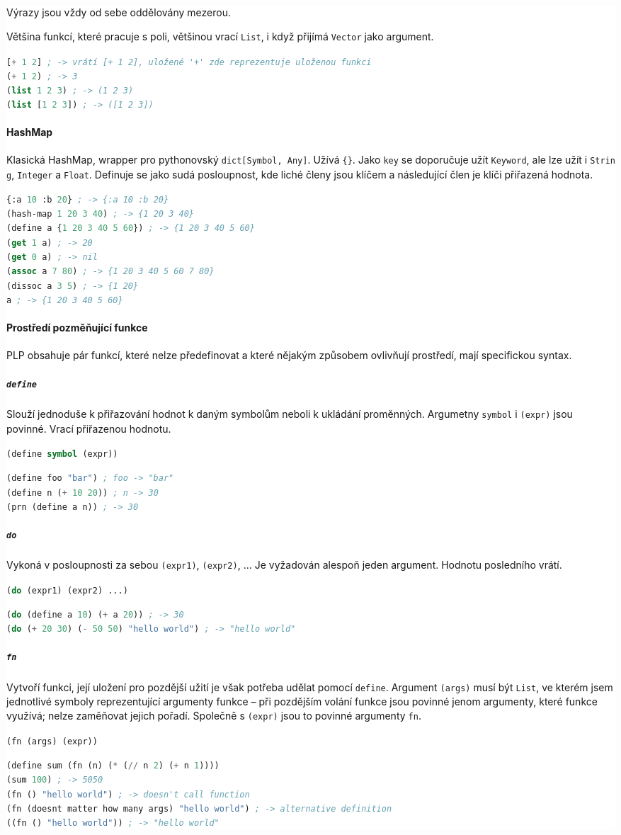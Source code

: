 Výrazy jsou vždy od sebe oddělovány mezerou.

Většina funkcí, které pracuje s poli, většinou vrací `List`, i když přijímá `Vector` jako argument.
```lisp
[+ 1 2] ; -> vrátí [+ 1 2], uložené '+' zde reprezentuje uloženou funkci
(+ 1 2) ; -> 3
(list 1 2 3) ; -> (1 2 3)
(list [1 2 3]) ; -> ([1 2 3])
```

#### HashMap
Klasická HashMap, wrapper pro pythonovský `dict[Symbol, Any]`. Užívá `{}`. Jako `key` se doporučuje užít `Keyword`, ale lze užít i `String`, `Integer` a `Float`. Definuje se jako sudá posloupnost, kde liché členy jsou klíčem a následující člen je klíči přiřazená hodnota.
```lisp
{:a 10 :b 20} ; -> {:a 10 :b 20}
(hash-map 1 20 3 40) ; -> {1 20 3 40}
(define a {1 20 3 40 5 60}) ; -> {1 20 3 40 5 60}
(get 1 a) ; -> 20
(get 0 a) ; -> nil
(assoc a 7 80) ; -> {1 20 3 40 5 60 7 80}
(dissoc a 3 5) ; -> {1 20}
a ; -> {1 20 3 40 5 60}
```

#### Prostředí pozměňující funkce
PLP obsahuje pár funkcí, které nelze předefinovat a které nějakým způsobem ovlivňují prostředí, mají specifickou syntax.

##### `define`
Slouží jednoduše k přiřazování hodnot k daným symbolům neboli k ukládání proměnných. Argumetny `symbol` i `(expr)` jsou povinné. Vrací přiřazenou hodnotu.
```lisp
(define symbol (expr))
```
```lisp
(define foo "bar") ; foo -> "bar"
(define n (+ 10 20)) ; n -> 30
(prn (define a n)) ; -> 30
```

##### `do`
Vykoná v posloupnosti za sebou `(expr1)`, `(expr2)`, ... Je vyžadován alespoň jeden argument. Hodnotu posledního vrátí.
```lisp
(do (expr1) (expr2) ...)
```
```lisp
(do (define a 10) (+ a 20)) ; -> 30
(do (+ 20 30) (- 50 50) "hello world") ; -> "hello world"
```

##### `fn`
Vytvoří funkci, její uložení pro pozdější užití je však potřeba udělat pomocí `define`. Argument `(args)` musí být `List`, ve kterém jsem jednotlivé symboly reprezentující argumenty funkce – při pozdějším volání funkce jsou povinné jenom argumenty, které funkce využívá; nelze zaměňovat jejich pořadí. Společně s `(expr)` jsou to povinné argumenty `fn`.
```lisp
(fn (args) (expr))
```
```lisp
(define sum (fn (n) (* (// n 2) (+ n 1))))
(sum 100) ; -> 5050
(fn () "hello world") ; -> doesn't call function
(fn (doesnt matter how many args) "hello world") ; -> alternative definition
((fn () "hello world")) ; -> "hello world"
```
